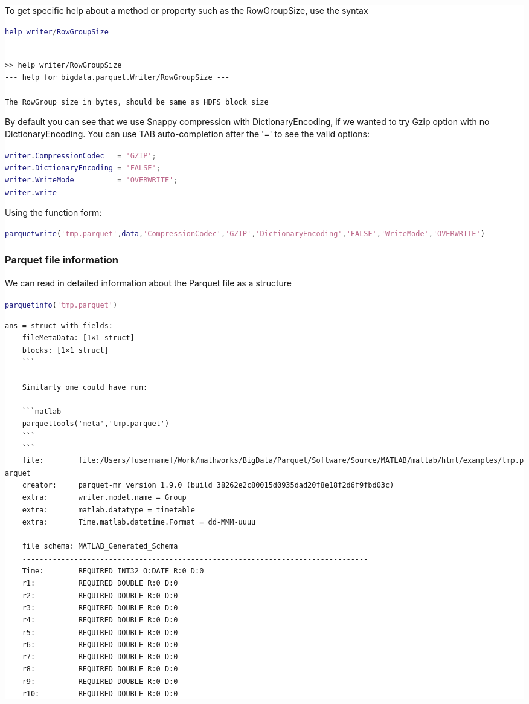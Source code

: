 To get specific help about a method or property such as the RowGroupSize, use the syntax

```matlab
help writer/RowGroupSize
```
```

>> help writer/RowGroupSize
--- help for bigdata.parquet.Writer/RowGroupSize ---

The RowGroup size in bytes, should be same as HDFS block size
```

By default you can see that we use Snappy compression with DictionaryEncoding, if we wanted to try Gzip option with no DictionaryEncoding. You can use TAB auto-completion after the '=' to see the valid options:
```matlab
writer.CompressionCodec   = 'GZIP';
writer.DictionaryEncoding = 'FALSE';
writer.WriteMode          = 'OVERWRITE';
writer.write
```

Using the function form:
```matlab
parquetwrite('tmp.parquet',data,'CompressionCodec','GZIP','DictionaryEncoding','FALSE','WriteMode','OVERWRITE')
```

### Parquet file information
We can read in detailed information about the Parquet file as a structure
```matlab
parquetinfo('tmp.parquet')
```

```
ans = struct with fields:
    fileMetaData: [1×1 struct]
    blocks: [1×1 struct]
    ```

    Similarly one could have run:

    ```matlab
    parquettools('meta','tmp.parquet')
    ```
    ```
    file:        file:/Users/[username]/Work/mathworks/BigData/Parquet/Software/Source/MATLAB/matlab/html/examples/tmp.parquet
    creator:     parquet-mr version 1.9.0 (build 38262e2c80015d0935dad20f8e18f2d6f9fbd03c)
    extra:       writer.model.name = Group
    extra:       matlab.datatype = timetable
    extra:       Time.matlab.datetime.Format = dd-MMM-uuuu

    file schema: MATLAB_Generated_Schema
    --------------------------------------------------------------------------------
    Time:        REQUIRED INT32 O:DATE R:0 D:0
    r1:          REQUIRED DOUBLE R:0 D:0
    r2:          REQUIRED DOUBLE R:0 D:0
    r3:          REQUIRED DOUBLE R:0 D:0
    r4:          REQUIRED DOUBLE R:0 D:0
    r5:          REQUIRED DOUBLE R:0 D:0
    r6:          REQUIRED DOUBLE R:0 D:0
    r7:          REQUIRED DOUBLE R:0 D:0
    r8:          REQUIRED DOUBLE R:0 D:0
    r9:          REQUIRED DOUBLE R:0 D:0
    r10:         REQUIRED DOUBLE R:0 D:0
```

[//]: #  (Copyright 2017, The MathWorks, Inc.)